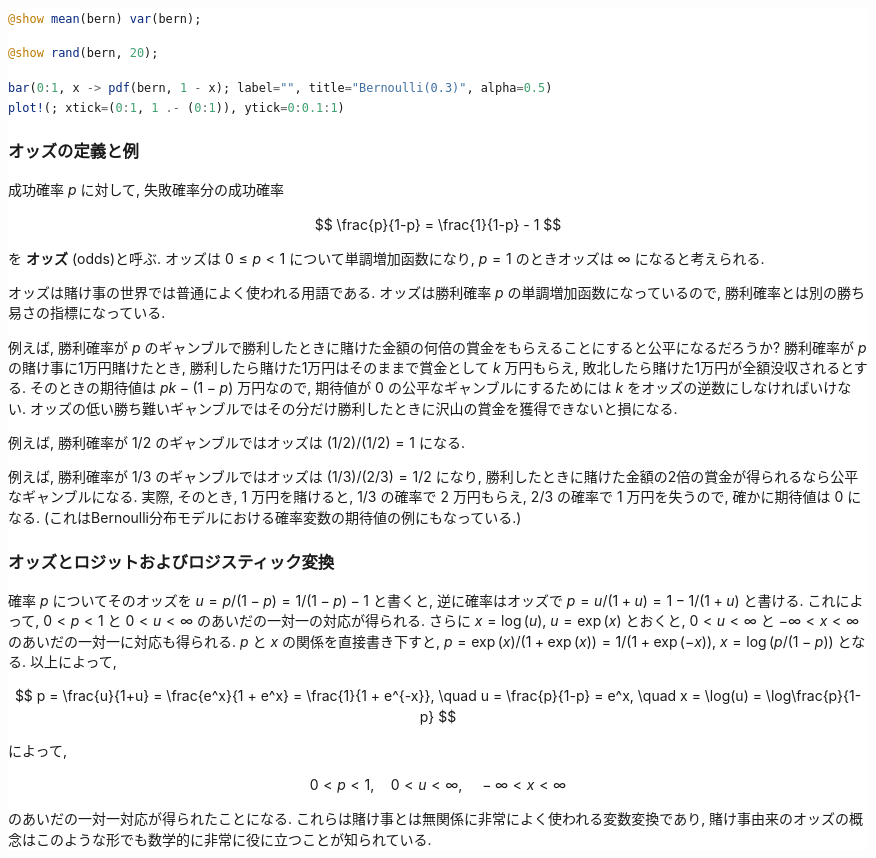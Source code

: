 ```julia
@show mean(bern) var(bern);
```

```julia
@show rand(bern, 20);
```

```julia
bar(0:1, x -> pdf(bern, 1 - x); label="", title="Bernoulli(0.3)", alpha=0.5)
plot!(; xtick=(0:1, 1 .- (0:1)), ytick=0:0.1:1)
```

### オッズの定義と例

成功確率 $p$ に対して, 失敗確率分の成功確率

$$
\frac{p}{1-p} = \frac{1}{1-p} - 1
$$

を __オッズ__ (odds)と呼ぶ. オッズは $0\le p < 1$ について単調増加函数になり, $p=1$ のときオッズは $\infty$ になると考えられる.

オッズは賭け事の世界では普通によく使われる用語である. オッズは勝利確率 $p$ の単調増加函数になっているので, 勝利確率とは別の勝ち易さの指標になっている.

例えば, 勝利確率が $p$ のギャンブルで勝利したときに賭けた金額の何倍の賞金をもらえることにすると公平になるだろうか?  勝利確率が $p$ の賭け事に1万円賭けたとき, 勝利したら賭けた1万円はそのままで賞金として $k$ 万円もらえ, 敗北したら賭けた1万円が全額没収されるとする. そのときの期待値は $pk - (1-p)$ 万円なので, 期待値が $0$ の公平なギャンブルにするためには $k$ をオッズの逆数にしなければいけない.  オッズの低い勝ち難いギャンブルではその分だけ勝利したときに沢山の賞金を獲得できないと損になる.

例えば, 勝利確率が $1/2$ のギャンブルではオッズは $(1/2)/(1/2) = 1$ になる.

例えば, 勝利確率が $1/3$ のギャンブルではオッズは $(1/3)/(2/3) = 1/2$ になり, 勝利したときに賭けた金額の2倍の賞金が得られるなら公平なギャンブルになる.  実際, そのとき, $1$ 万円を賭けると, $1/3$ の確率で $2$ 万円もらえ, $2/3$ の確率で $1$ 万円を失うので, 確かに期待値は $0$ になる. (これはBernoulli分布モデルにおける確率変数の期待値の例にもなっている.)


### オッズとロジットおよびロジスティック変換

確率 $p$ についてそのオッズを $u = p/(1 - p) = 1/(1 - p) - 1$ と書くと, 逆に確率はオッズで $p = u/(1 + u) = 1 - 1/(1 + u)$ と書ける.  これによって, $0 < p < 1$ と $0 < u < \infty$ のあいだの一対一の対応が得られる.  さらに $x = \log(u)$, $u = \exp(x)$ とおくと, $0 < u < \infty$ と $-\infty < x < \infty$ のあいだの一対一に対応も得られる.  $p$ と $x$ の関係を直接書き下すと, $p = \exp(x)/(1 + \exp(x)) = 1/(1 + \exp(-x))$,  $x = \log(p/(1-p))$ となる.  以上によって,

$$
p = \frac{u}{1+u} = \frac{e^x}{1 + e^x} = \frac{1}{1 + e^{-x}}, \quad
u = \frac{p}{1-p} = e^x, \quad
x = \log(u) = \log\frac{p}{1-p}
$$

によって,

$$
0 < p < 1, \quad
0 < u < \infty, \quad
-\infty < x < \infty
$$

のあいだの一対一対応が得られたことになる.  これらは賭け事とは無関係に非常によく使われる変数変換であり, 賭け事由来のオッズの概念はこのような形でも数学的に非常に役に立つことが知られている.
